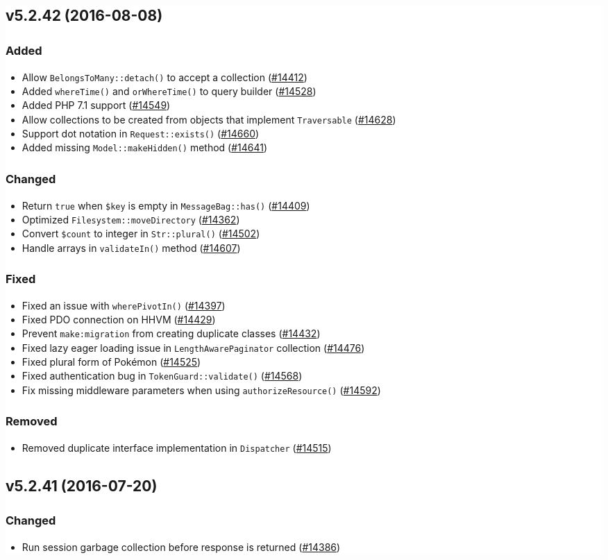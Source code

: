 
## v5.2.42 (2016-08-08)

### Added
- Allow `BelongsToMany::detach()` to accept a collection ([#14412](https://github.com/laravel/framework/pull/14412))
- Added `whereTime()` and `orWhereTime()` to query builder ([#14528](https://github.com/laravel/framework/pull/14528))
- Added PHP 7.1 support ([#14549](https://github.com/laravel/framework/pull/14549))
- Allow collections to be created from objects that implement `Traversable` ([#14628](https://github.com/laravel/framework/pull/14628))
- Support dot notation in `Request::exists()` ([#14660](https://github.com/laravel/framework/pull/14660))
- Added missing `Model::makeHidden()` method ([#14641](https://github.com/laravel/framework/pull/14641))

### Changed
- Return `true` when `$key` is empty in `MessageBag::has()` ([#14409](https://github.com/laravel/framework/pull/14409))
- Optimized `Filesystem::moveDirectory` ([#14362](https://github.com/laravel/framework/pull/14362))
- Convert `$count` to integer in `Str::plural()` ([#14502](https://github.com/laravel/framework/pull/14502))
- Handle arrays in `validateIn()` method ([#14607](https://github.com/laravel/framework/pull/14607))

### Fixed
- Fixed an issue with `wherePivotIn()` ([#14397](https://github.com/laravel/framework/issues/14397))
- Fixed PDO connection on HHVM ([#14429](https://github.com/laravel/framework/pull/14429))
- Prevent `make:migration` from creating duplicate classes ([#14432](https://github.com/laravel/framework/pull/14432))
- Fixed lazy eager loading issue in `LengthAwarePaginator` collection ([#14476](https://github.com/laravel/framework/pull/14476))
- Fixed plural form of Pokémon ([#14525](https://github.com/laravel/framework/pull/14525))
- Fixed authentication bug in `TokenGuard::validate()` ([#14568](https://github.com/laravel/framework/pull/14568))
- Fix missing middleware parameters when using `authorizeResource()` ([#14592](https://github.com/laravel/framework/pull/14592))

### Removed
- Removed duplicate interface implementation in `Dispatcher` ([#14515](https://github.com/laravel/framework/pull/14515))


## v5.2.41 (2016-07-20)

### Changed
- Run session garbage collection before response is returned ([#14386](https://github.com/laravel/framework/pull/14386))
